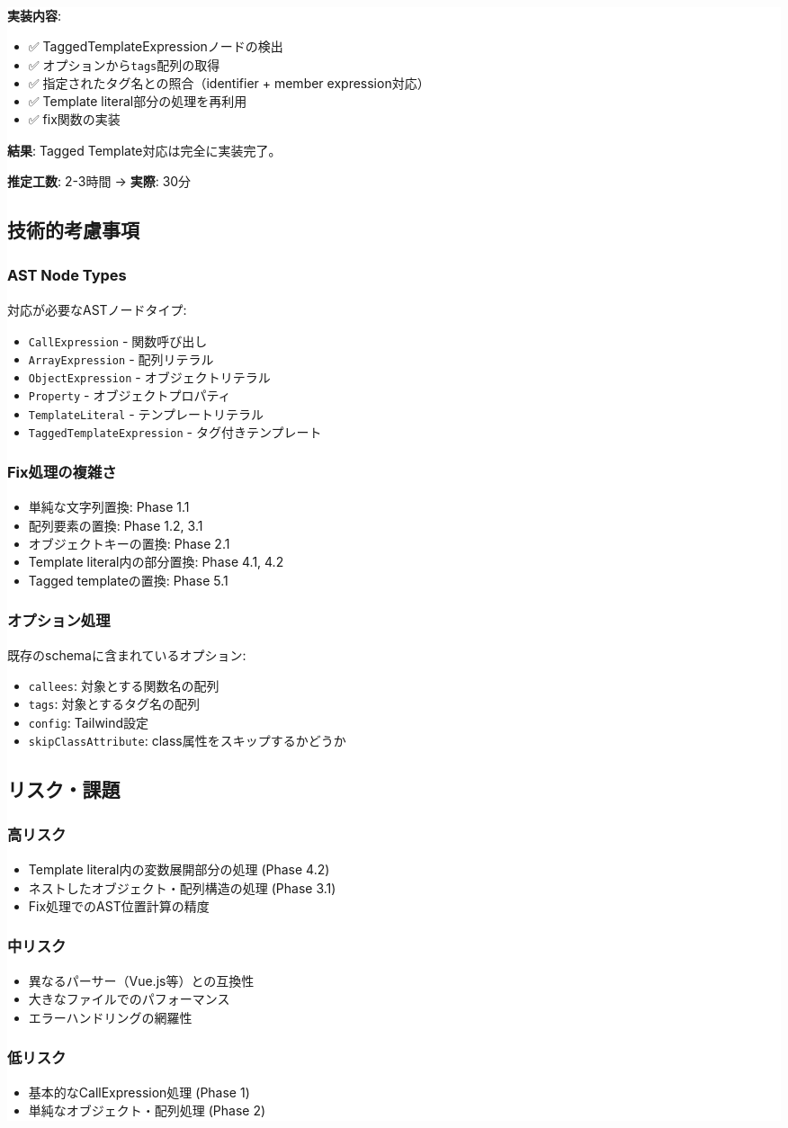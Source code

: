 **実装内容**:
- ✅ TaggedTemplateExpressionノードの検出
- ✅ オプションから`tags`配列の取得
- ✅ 指定されたタグ名との照合（identifier + member expression対応）
- ✅ Template literal部分の処理を再利用
- ✅ fix関数の実装

**結果**: Tagged Template対応は完全に実装完了。

**推定工数**: 2-3時間 → **実際**: 30分

## 技術的考慮事項

### AST Node Types
対応が必要なASTノードタイプ:
- `CallExpression` - 関数呼び出し
- `ArrayExpression` - 配列リテラル
- `ObjectExpression` - オブジェクトリテラル
- `Property` - オブジェクトプロパティ
- `TemplateLiteral` - テンプレートリテラル
- `TaggedTemplateExpression` - タグ付きテンプレート

### Fix処理の複雑さ
- 単純な文字列置換: Phase 1.1
- 配列要素の置換: Phase 1.2, 3.1
- オブジェクトキーの置換: Phase 2.1
- Template literal内の部分置換: Phase 4.1, 4.2
- Tagged templateの置換: Phase 5.1

### オプション処理
既存のschemaに含まれているオプション:
- `callees`: 対象とする関数名の配列
- `tags`: 対象とするタグ名の配列
- `config`: Tailwind設定
- `skipClassAttribute`: class属性をスキップするかどうか

## リスク・課題

### 高リスク
- Template literal内の変数展開部分の処理 (Phase 4.2)
- ネストしたオブジェクト・配列構造の処理 (Phase 3.1)
- Fix処理でのAST位置計算の精度

### 中リスク
- 異なるパーサー（Vue.js等）との互換性
- 大きなファイルでのパフォーマンス
- エラーハンドリングの網羅性

### 低リスク
- 基本的なCallExpression処理 (Phase 1)
- 単純なオブジェクト・配列処理 (Phase 2)
